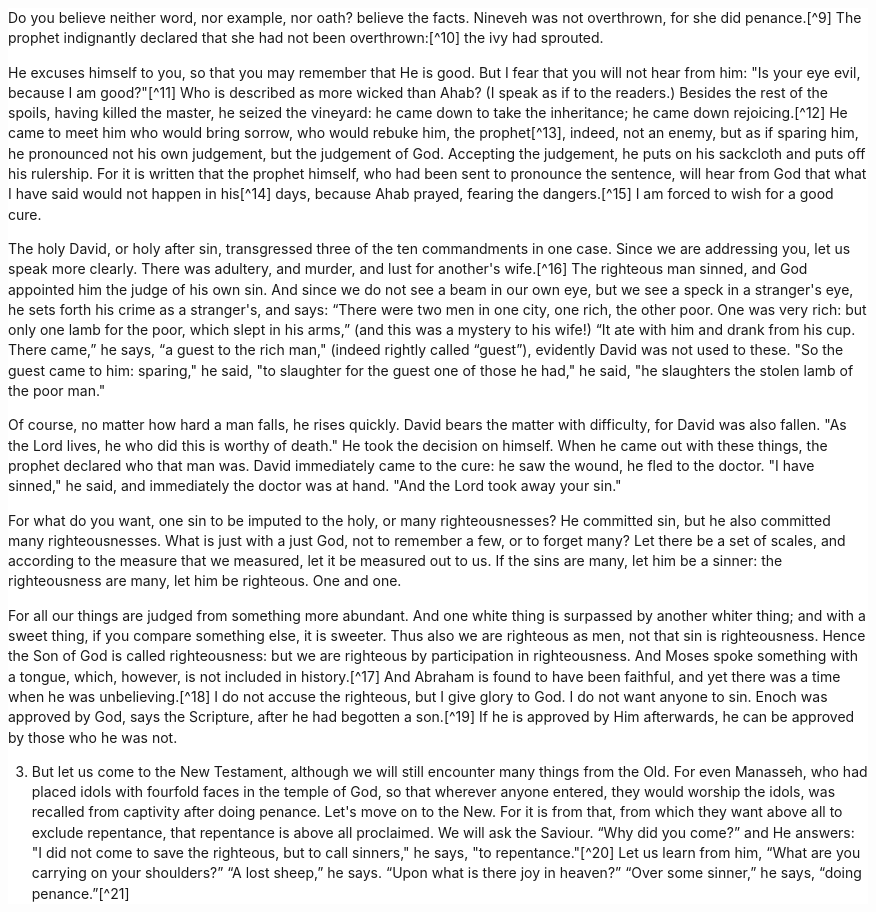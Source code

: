 Do you believe neither word, nor example, nor oath?  believe the facts.  Nineveh was not overthrown, for she did penance.[^9]  The prophet indignantly declared that she had not been overthrown:[^10] the ivy had sprouted.

He excuses himself to you, so that you may remember that He is good.  But I fear that you will not hear from him: "Is your eye evil, because I am good?"[^11]  Who is described as more wicked than Ahab? (I speak as if to the readers.)  Besides the rest of the spoils, having killed the master, he seized the vineyard: he came down to take the inheritance; he came down rejoicing.[^12]  He came to meet him who would bring sorrow, who would rebuke him, the prophet[^13], indeed, not an enemy, but as if sparing him, he pronounced not his own judgement, but the judgement of God. Accepting the judgement, he puts on his sackcloth and puts off his rulership.  For it is written that the prophet himself, who had been sent to pronounce the sentence, will hear from God that what I have said would not happen in his[^14] days, because Ahab prayed, fearing the dangers.[^15]  I am forced to wish for a good cure.  

The holy David, or holy after sin, transgressed three of the ten commandments in one case.  Since we are addressing you, let us speak more clearly.  There was adultery, and murder, and lust for another's wife.[^16]  The righteous man sinned, and God appointed him the judge of his own sin.  And since we do not see a beam in our own eye, but we see a speck in a stranger's eye, he sets forth his crime as a stranger's, and says: “There were two men in one city, one rich, the other poor. One was very rich: but only one lamb for the poor, which slept in his arms,” (and this was a mystery to his wife!) “It ate with him and drank from his cup.  There came,” he says, “a guest to the rich man," (indeed rightly called “guest”), evidently David was not used to these. "So the guest came to him: sparing," he said, "to slaughter for the guest one of those he had," he said, "he slaughters the stolen lamb of the poor man."  

Of course, no matter how hard a man falls, he rises quickly.  David bears the matter with difficulty, for David was also fallen.  "As the Lord lives, he who did this is worthy of death."  He took the decision on himself.  When he came out with these things, the prophet declared who that man was.  David immediately came to the cure: he saw the wound, he fled to the doctor.  "I have sinned," he said, and immediately the doctor was at hand.  "And the Lord took away your sin."

For what do you want, one sin to be imputed to the holy, or many righteousnesses?  He committed sin, but he also committed many righteousnesses.  What is just with a just God, not to remember a few, or to forget many?  Let there be a set of scales, and according to the measure that we measured, let it be measured out to us.  If the sins are many, let him be a sinner: the righteousness are many, let him be righteous.  One and one.

For all our things are judged from something more abundant.  And one white thing is surpassed by another whiter thing; and with a sweet thing, if you compare something else, it is sweeter. Thus also we are righteous as men, not that sin is righteousness.  Hence the Son of God is called righteousness: but we are righteous by participation in righteousness. And Moses spoke something with a tongue, which, however, is not included in history.[^17]  And Abraham is found to have been faithful, and yet there was a time when he was unbelieving.[^18] I do not accuse the righteous, but I give glory to God.  I do not want anyone to sin. Enoch was approved by God, says the Scripture, after he had begotten a son.[^19]  If he is approved by Him afterwards, he can be approved by those who he was not.

3.  But let us come to the New Testament, although we will still encounter many things from the Old.  For even Manasseh, who had placed idols with fourfold faces in the temple of God, so that wherever anyone entered, they would worship the idols, was recalled from captivity after doing penance.  Let's move on to the New.  For it is from that, from which they want above all to exclude repentance, that repentance is above all proclaimed.  We will ask the Saviour. “Why did you come?” and He answers: "I did not come to save the righteous, but to call sinners," he says, "to repentance."[^20]  Let us learn from him, “What are you carrying on your shoulders?” “A lost sheep,” he says. “Upon what is there joy in heaven?” “Over some sinner,” he says, “doing penance.”[^21]  

